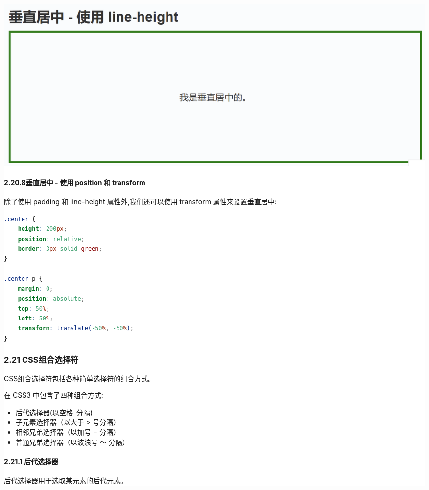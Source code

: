 ![](2025-04-27-21-55-59.png)


#### 2.20.8垂直居中 - 使用 position 和 transform
除了使用 padding 和 line-height 属性外,我们还可以使用 transform 属性来设置垂直居中:
```css
.center { 
    height: 200px;
    position: relative;
    border: 3px solid green; 
}

.center p {
    margin: 0;
    position: absolute;
    top: 50%;
    left: 50%;
    transform: translate(-50%, -50%);
}
```



### 2.21 CSS组合选择符
CSS组合选择符包括各种简单选择符的组合方式。

在 CSS3 中包含了四种组合方式:
+ 后代选择器(以空格` `分隔)
+ 子元素选择器（以大于 > 号分隔）
+ 相邻兄弟选择器（以加号 + 分隔）
+ 普通兄弟选择器（以波浪号 ～ 分隔）



#### 2.21.1 后代选择器
后代选择器用于选取某元素的后代元素。
